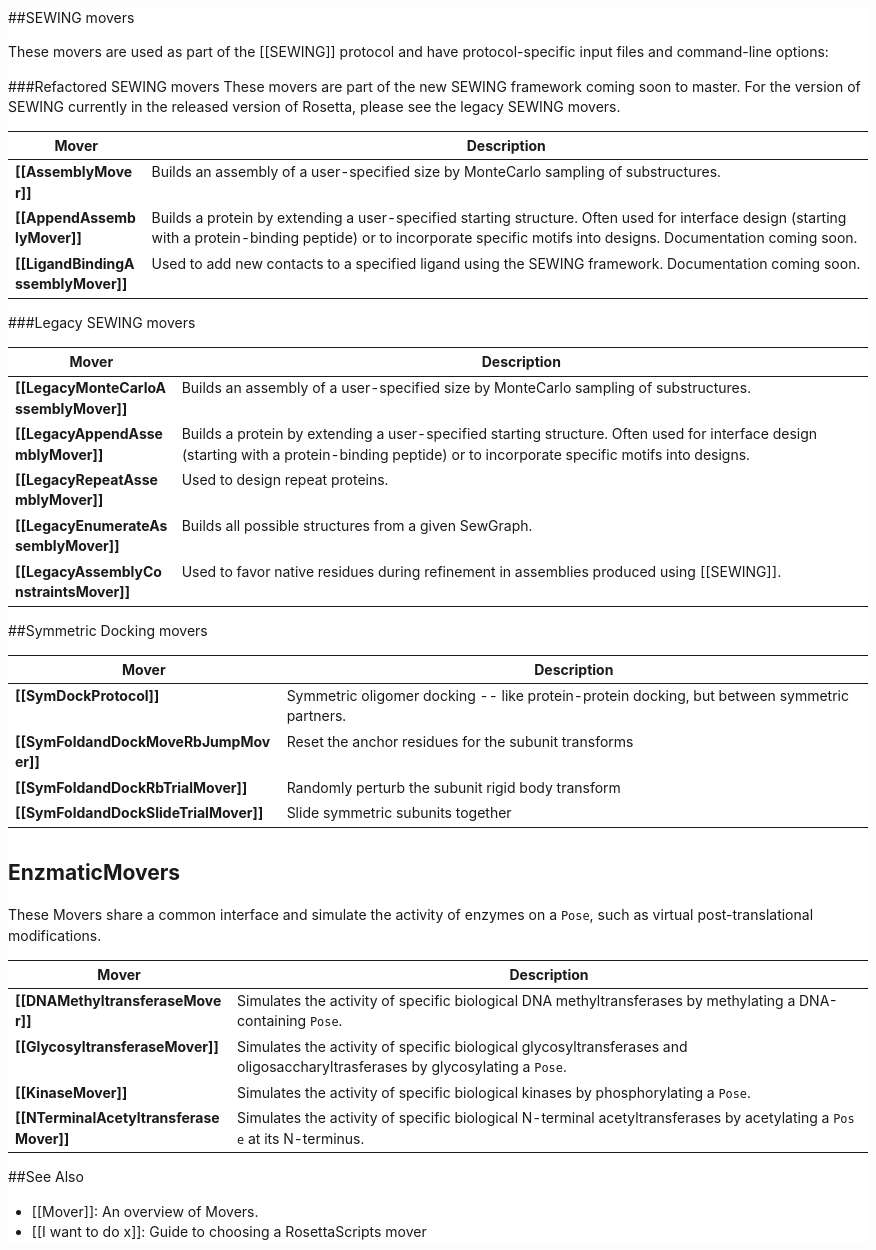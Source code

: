 
##SEWING movers

These movers are used as part of the [[SEWING]] protocol and have protocol-specific input files and command-line options:

###Refactored SEWING movers
These movers are part of the new SEWING framework coming soon to master. For the version of SEWING currently in the released version of Rosetta, please see the legacy SEWING movers.

Mover  | Description
------------ | -------------
**[[AssemblyMover]]** | Builds an assembly of a user-specified size by MonteCarlo sampling of substructures.
**[[AppendAssemblyMover]]** | Builds a protein by extending a user-specified starting structure. Often used for interface design (starting with a protein-binding peptide) or to incorporate specific motifs into designs. Documentation coming soon.
**[[LigandBindingAssemblyMover]]** | Used to add new contacts to a specified ligand using the SEWING framework. Documentation coming soon.

###Legacy SEWING movers

Mover  | Description
------------ | -------------
**[[LegacyMonteCarloAssemblyMover]]** | Builds an assembly of a user-specified size by MonteCarlo sampling of substructures.
**[[LegacyAppendAssemblyMover]]** | Builds a protein by extending a user-specified starting structure. Often used for interface design (starting with a protein-binding peptide) or to incorporate specific motifs into designs.
**[[LegacyRepeatAssemblyMover]]** | Used to design repeat proteins.
**[[LegacyEnumerateAssemblyMover]]** | Builds all possible structures from a given SewGraph.
**[[LegacyAssemblyConstraintsMover]]** | Used to favor native residues during refinement in assemblies produced using [[SEWING]].

##Symmetric Docking movers

Mover  | Description
------------ | -------------
**[[SymDockProtocol]]** | Symmetric oligomer docking -- like protein-protein docking, but between symmetric partners.
**[[SymFoldandDockMoveRbJumpMover]]** | Reset the anchor residues for the subunit transforms
**[[SymFoldandDockRbTrialMover]]** | Randomly perturb the subunit rigid body transform
**[[SymFoldandDockSlideTrialMover]]** | Slide symmetric subunits together

## EnzmaticMovers
These Movers share a common interface and simulate the activity of enzymes on a `Pose`, such as virtual post-translational modifications.

Mover  | Description
------------ | -------------
**[[DNAMethyltransferaseMover]]** | Simulates the activity of specific biological DNA methyltransferases by methylating a DNA-containing `Pose`.
**[[GlycosyltransferaseMover]]** | Simulates the activity of specific biological glycosyltransferases and oligosaccharyltrasferases by glycosylating a `Pose`.
**[[KinaseMover]]** | Simulates the activity of specific biological kinases by phosphorylating a `Pose`.
**[[NTerminalAcetyltransferaseMover]]** | Simulates the activity of specific biological N-terminal acetyltransferases by acetylating a `Pose` at its N-terminus.

##See Also

* [[Mover]]: An overview of Movers. 
* [[I want to do x]]: Guide to choosing a RosettaScripts mover

